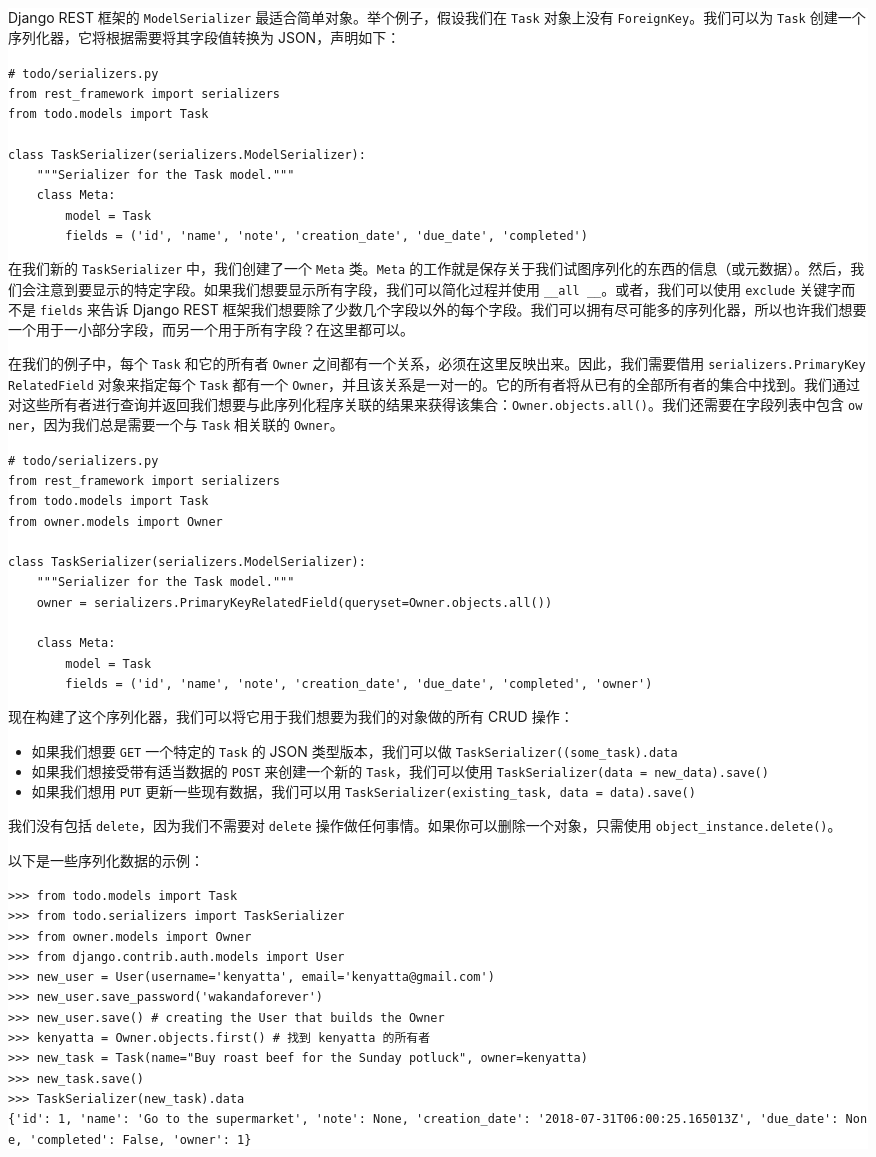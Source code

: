 
Django REST 框架的 `ModelSerializer` 最适合简单对象。举个例子，假设我们在 `Task` 对象上没有 `ForeignKey`。我们可以为 `Task` 创建一个序列化器，它将根据需要将其字段值转换为 JSON，声明如下：



```
# todo/serializers.py
from rest_framework import serializers
from todo.models import Task

class TaskSerializer(serializers.ModelSerializer):
    """Serializer for the Task model."""
    class Meta:
        model = Task
        fields = ('id', 'name', 'note', 'creation_date', 'due_date', 'completed')
```

在我们新的 `TaskSerializer` 中，我们创建了一个 `Meta` 类。`Meta` 的工作就是保存关于我们试图序列化的东西的信息（或元数据）。然后，我们会注意到要显示的特定字段。如果我们想要显示所有字段，我们可以简化过程并使用 `__all __`。或者，我们可以使用 `exclude` 关键字而不是 `fields` 来告诉 Django REST 框架我们想要除了少数几个字段以外的每个字段。我们可以拥有尽可能多的序列化器，所以也许我们想要一个用于一小部分字段，而另一个用于所有字段？在这里都可以。


在我们的例子中，每个 `Task` 和它的所有者 `Owner` 之间都有一个关系，必须在这里反映出来。因此，我们需要借用 `serializers.PrimaryKeyRelatedField` 对象来指定每个 `Task` 都有一个 `Owner`，并且该关系是一对一的。它的所有者将从已有的全部所有者的集合中找到。我们通过对这些所有者进行查询并返回我们想要与此序列化程序关联的结果来获得该集合：`Owner.objects.all()`。我们还需要在字段列表中包含 `owner`，因为我们总是需要一个与 `Task` 相关联的 `Owner`。



```
# todo/serializers.py
from rest_framework import serializers
from todo.models import Task
from owner.models import Owner

class TaskSerializer(serializers.ModelSerializer):
    """Serializer for the Task model."""
    owner = serializers.PrimaryKeyRelatedField(queryset=Owner.objects.all())

    class Meta:
        model = Task
        fields = ('id', 'name', 'note', 'creation_date', 'due_date', 'completed', 'owner')
```

现在构建了这个序列化器，我们可以将它用于我们想要为我们的对象做的所有 CRUD 操作：


* 如果我们想要 `GET` 一个特定的 `Task` 的 JSON 类型版本，我们可以做 `TaskSerializer((some_task).data`
* 如果我们想接受带有适当数据的 `POST` 来创建一个新的 `Task`，我们可以使用 `TaskSerializer(data = new_data).save()`
* 如果我们想用 `PUT` 更新一些现有数据，我们可以用 `TaskSerializer(existing_task, data = data).save()`


我们没有包括 `delete`，因为我们不需要对 `delete` 操作做任何事情。如果你可以删除一个对象，只需使用 `object_instance.delete()`。


以下是一些序列化数据的示例：



```
>>> from todo.models import Task
>>> from todo.serializers import TaskSerializer
>>> from owner.models import Owner
>>> from django.contrib.auth.models import User
>>> new_user = User(username='kenyatta', email='kenyatta@gmail.com')
>>> new_user.save_password('wakandaforever')
>>> new_user.save() # creating the User that builds the Owner
>>> kenyatta = Owner.objects.first() # 找到 kenyatta 的所有者
>>> new_task = Task(name="Buy roast beef for the Sunday potluck", owner=kenyatta)
>>> new_task.save()
>>> TaskSerializer(new_task).data
{'id': 1, 'name': 'Go to the supermarket', 'note': None, 'creation_date': '2018-07-31T06:00:25.165013Z', 'due_date': None, 'completed': False, 'owner': 1}
```
